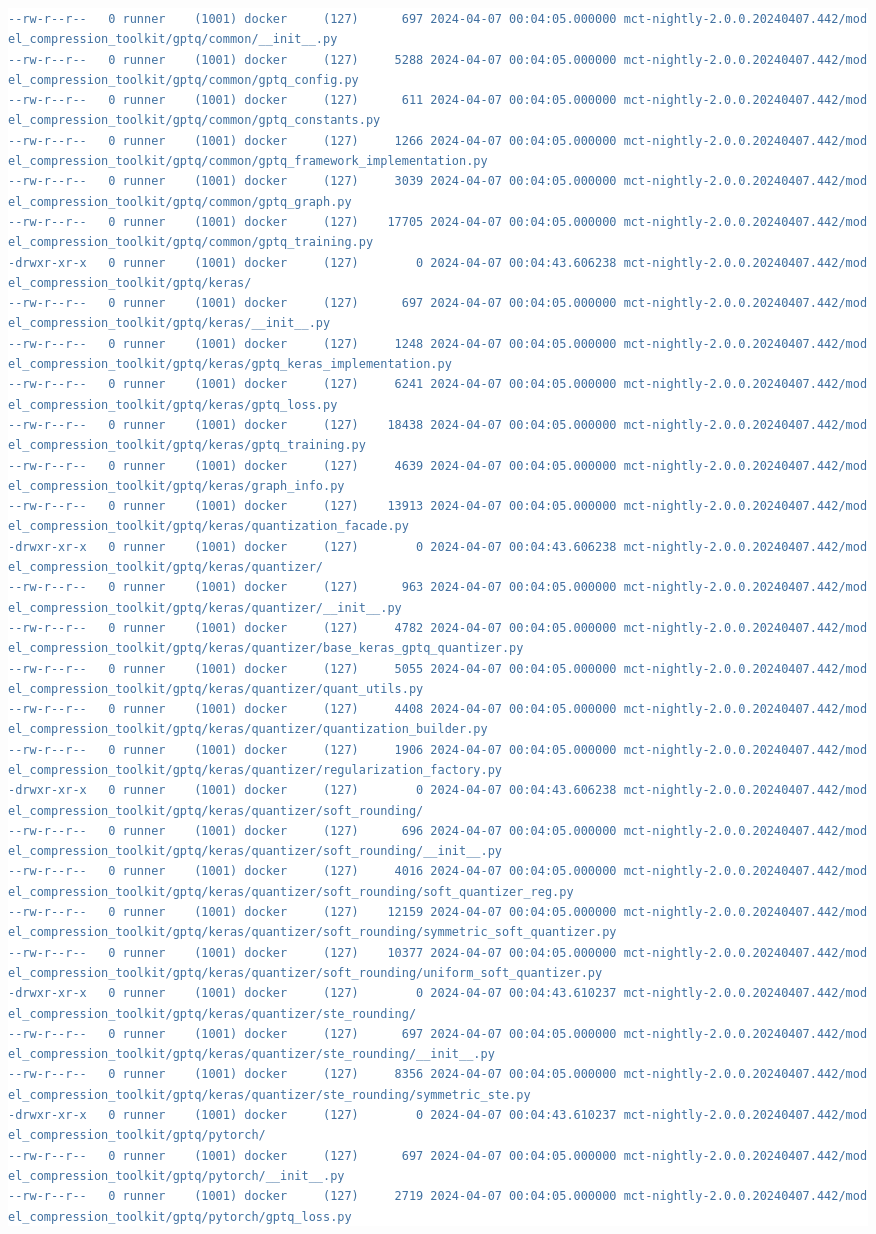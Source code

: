 ```diff
--rw-r--r--   0 runner    (1001) docker     (127)      697 2024-04-07 00:04:05.000000 mct-nightly-2.0.0.20240407.442/model_compression_toolkit/gptq/common/__init__.py
--rw-r--r--   0 runner    (1001) docker     (127)     5288 2024-04-07 00:04:05.000000 mct-nightly-2.0.0.20240407.442/model_compression_toolkit/gptq/common/gptq_config.py
--rw-r--r--   0 runner    (1001) docker     (127)      611 2024-04-07 00:04:05.000000 mct-nightly-2.0.0.20240407.442/model_compression_toolkit/gptq/common/gptq_constants.py
--rw-r--r--   0 runner    (1001) docker     (127)     1266 2024-04-07 00:04:05.000000 mct-nightly-2.0.0.20240407.442/model_compression_toolkit/gptq/common/gptq_framework_implementation.py
--rw-r--r--   0 runner    (1001) docker     (127)     3039 2024-04-07 00:04:05.000000 mct-nightly-2.0.0.20240407.442/model_compression_toolkit/gptq/common/gptq_graph.py
--rw-r--r--   0 runner    (1001) docker     (127)    17705 2024-04-07 00:04:05.000000 mct-nightly-2.0.0.20240407.442/model_compression_toolkit/gptq/common/gptq_training.py
-drwxr-xr-x   0 runner    (1001) docker     (127)        0 2024-04-07 00:04:43.606238 mct-nightly-2.0.0.20240407.442/model_compression_toolkit/gptq/keras/
--rw-r--r--   0 runner    (1001) docker     (127)      697 2024-04-07 00:04:05.000000 mct-nightly-2.0.0.20240407.442/model_compression_toolkit/gptq/keras/__init__.py
--rw-r--r--   0 runner    (1001) docker     (127)     1248 2024-04-07 00:04:05.000000 mct-nightly-2.0.0.20240407.442/model_compression_toolkit/gptq/keras/gptq_keras_implementation.py
--rw-r--r--   0 runner    (1001) docker     (127)     6241 2024-04-07 00:04:05.000000 mct-nightly-2.0.0.20240407.442/model_compression_toolkit/gptq/keras/gptq_loss.py
--rw-r--r--   0 runner    (1001) docker     (127)    18438 2024-04-07 00:04:05.000000 mct-nightly-2.0.0.20240407.442/model_compression_toolkit/gptq/keras/gptq_training.py
--rw-r--r--   0 runner    (1001) docker     (127)     4639 2024-04-07 00:04:05.000000 mct-nightly-2.0.0.20240407.442/model_compression_toolkit/gptq/keras/graph_info.py
--rw-r--r--   0 runner    (1001) docker     (127)    13913 2024-04-07 00:04:05.000000 mct-nightly-2.0.0.20240407.442/model_compression_toolkit/gptq/keras/quantization_facade.py
-drwxr-xr-x   0 runner    (1001) docker     (127)        0 2024-04-07 00:04:43.606238 mct-nightly-2.0.0.20240407.442/model_compression_toolkit/gptq/keras/quantizer/
--rw-r--r--   0 runner    (1001) docker     (127)      963 2024-04-07 00:04:05.000000 mct-nightly-2.0.0.20240407.442/model_compression_toolkit/gptq/keras/quantizer/__init__.py
--rw-r--r--   0 runner    (1001) docker     (127)     4782 2024-04-07 00:04:05.000000 mct-nightly-2.0.0.20240407.442/model_compression_toolkit/gptq/keras/quantizer/base_keras_gptq_quantizer.py
--rw-r--r--   0 runner    (1001) docker     (127)     5055 2024-04-07 00:04:05.000000 mct-nightly-2.0.0.20240407.442/model_compression_toolkit/gptq/keras/quantizer/quant_utils.py
--rw-r--r--   0 runner    (1001) docker     (127)     4408 2024-04-07 00:04:05.000000 mct-nightly-2.0.0.20240407.442/model_compression_toolkit/gptq/keras/quantizer/quantization_builder.py
--rw-r--r--   0 runner    (1001) docker     (127)     1906 2024-04-07 00:04:05.000000 mct-nightly-2.0.0.20240407.442/model_compression_toolkit/gptq/keras/quantizer/regularization_factory.py
-drwxr-xr-x   0 runner    (1001) docker     (127)        0 2024-04-07 00:04:43.606238 mct-nightly-2.0.0.20240407.442/model_compression_toolkit/gptq/keras/quantizer/soft_rounding/
--rw-r--r--   0 runner    (1001) docker     (127)      696 2024-04-07 00:04:05.000000 mct-nightly-2.0.0.20240407.442/model_compression_toolkit/gptq/keras/quantizer/soft_rounding/__init__.py
--rw-r--r--   0 runner    (1001) docker     (127)     4016 2024-04-07 00:04:05.000000 mct-nightly-2.0.0.20240407.442/model_compression_toolkit/gptq/keras/quantizer/soft_rounding/soft_quantizer_reg.py
--rw-r--r--   0 runner    (1001) docker     (127)    12159 2024-04-07 00:04:05.000000 mct-nightly-2.0.0.20240407.442/model_compression_toolkit/gptq/keras/quantizer/soft_rounding/symmetric_soft_quantizer.py
--rw-r--r--   0 runner    (1001) docker     (127)    10377 2024-04-07 00:04:05.000000 mct-nightly-2.0.0.20240407.442/model_compression_toolkit/gptq/keras/quantizer/soft_rounding/uniform_soft_quantizer.py
-drwxr-xr-x   0 runner    (1001) docker     (127)        0 2024-04-07 00:04:43.610237 mct-nightly-2.0.0.20240407.442/model_compression_toolkit/gptq/keras/quantizer/ste_rounding/
--rw-r--r--   0 runner    (1001) docker     (127)      697 2024-04-07 00:04:05.000000 mct-nightly-2.0.0.20240407.442/model_compression_toolkit/gptq/keras/quantizer/ste_rounding/__init__.py
--rw-r--r--   0 runner    (1001) docker     (127)     8356 2024-04-07 00:04:05.000000 mct-nightly-2.0.0.20240407.442/model_compression_toolkit/gptq/keras/quantizer/ste_rounding/symmetric_ste.py
-drwxr-xr-x   0 runner    (1001) docker     (127)        0 2024-04-07 00:04:43.610237 mct-nightly-2.0.0.20240407.442/model_compression_toolkit/gptq/pytorch/
--rw-r--r--   0 runner    (1001) docker     (127)      697 2024-04-07 00:04:05.000000 mct-nightly-2.0.0.20240407.442/model_compression_toolkit/gptq/pytorch/__init__.py
--rw-r--r--   0 runner    (1001) docker     (127)     2719 2024-04-07 00:04:05.000000 mct-nightly-2.0.0.20240407.442/model_compression_toolkit/gptq/pytorch/gptq_loss.py
```
